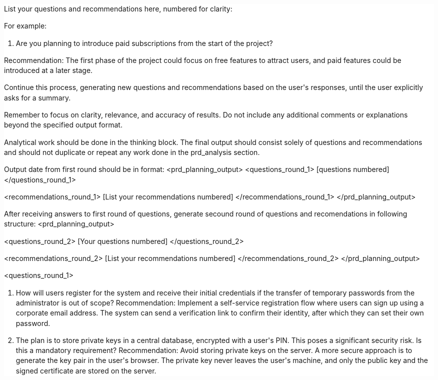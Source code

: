 <questions>
List your questions and recommendations here, numbered for clarity:

For example:
1. Are you planning to introduce paid subscriptions from the start of the project?

Recommendation: The first phase of the project could focus on free features to attract users, and paid features could be introduced at a later stage.
</questions>

Continue this process, generating new questions and recommendations based on the user's responses, until the user explicitly asks for a summary.

Remember to focus on clarity, relevance, and accuracy of results. Do not include any additional comments or explanations beyond the specified output format.

Analytical work should be done in the thinking block. The final output should consist solely of questions and recommendations and should not duplicate or repeat any work done in the prd_analysis section.

Output date from first round should be in format:
<prd_planning_output>
<questions_round_1>
[questions numbered]
</questions_round_1>

<recommendations_round_1>
[List your recommendations numbered]
</recommendations_round_1>
</prd_planning_output>

After receiving answers to first round of questions, generate secound round of questions and recomendations in following structure:
<prd_planning_output>

<questions_round_2>
[Your questions numbered]
</questions_round_2>

<recommendations_round_2>
[List your recommendations numbered]
</recommendations_round_2>
</prd_planning_output>



<questions_round_1>
1. How will users register for the system and receive their initial credentials if the transfer of temporary passwords from the administrator is out of scope?
   Recommendation: Implement a self-service registration flow where users can sign up using a corporate email address. The system can send a verification link to
   confirm their identity, after which they can set their own password.

2. The plan is to store private keys in a central database, encrypted with a user's PIN. This poses a significant security risk. Is this a mandatory requirement?
   Recommendation: Avoid storing private keys on the server. A more secure approach is to generate the key pair in the user's browser. The private key never
   leaves the user's machine, and only the public key and the signed certificate are stored on the server.
